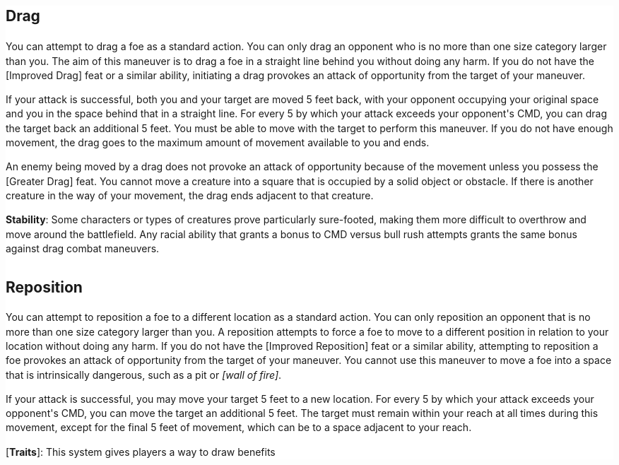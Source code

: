 
## Drag

You can attempt to drag a foe as a standard action. You can only
drag an opponent who is no more than one size category larger
than you. The aim of this maneuver is to drag a foe in a straight
line behind you without doing any harm. If you do not have the
[Improved Drag] feat or a similar ability, initiating a drag
provokes an attack of opportunity from the target of your
maneuver.

If your attack is successful, both you and your target are moved
5 feet back, with your opponent occupying your original space and
you in the space behind that in a straight line. For every 5 by
which your attack exceeds your opponent's CMD, you can drag the
target back an additional 5 feet. You must be able to move with
the target to perform this maneuver. If you do not have enough
movement, the drag goes to the maximum amount of movement
available to you and ends.

An enemy being moved by a drag does not provoke an attack of
opportunity because of the movement unless you possess the
[Greater Drag] feat. You cannot move a creature into a square
that is occupied by a solid object or obstacle. If there is
another creature in the way of your movement, the drag ends
adjacent to that creature.

**Stability**: Some characters or types of creatures prove
particularly sure-footed, making them more difficult to overthrow
and move around the battlefield. Any racial ability that grants a
bonus to CMD versus bull rush attempts grants the same bonus
against drag combat maneuvers.


## Reposition

You can attempt to reposition a foe to a different location as a
standard action. You can only reposition an opponent that is no
more than one size category larger than you. A reposition
attempts to force a foe to move to a different position in
relation to your location without doing any harm. If you do not
have the [Improved Reposition] feat or a similar ability,
attempting to reposition a foe provokes an attack of opportunity
from the target of your maneuver. You cannot use this maneuver to
move a foe into a space that is intrinsically dangerous, such as
a pit or *[wall of fire]*.

If your attack is successful, you may move your target 5 feet to
a new location. For every 5 by which your attack exceeds your
opponent's CMD, you can move the target an additional 5 feet. The
target must remain within your reach at all times during this
movement, except for the final 5 feet of movement, which can be
to a space adjacent to your reach.


[**Traits**]: This system gives players a way to draw benefits